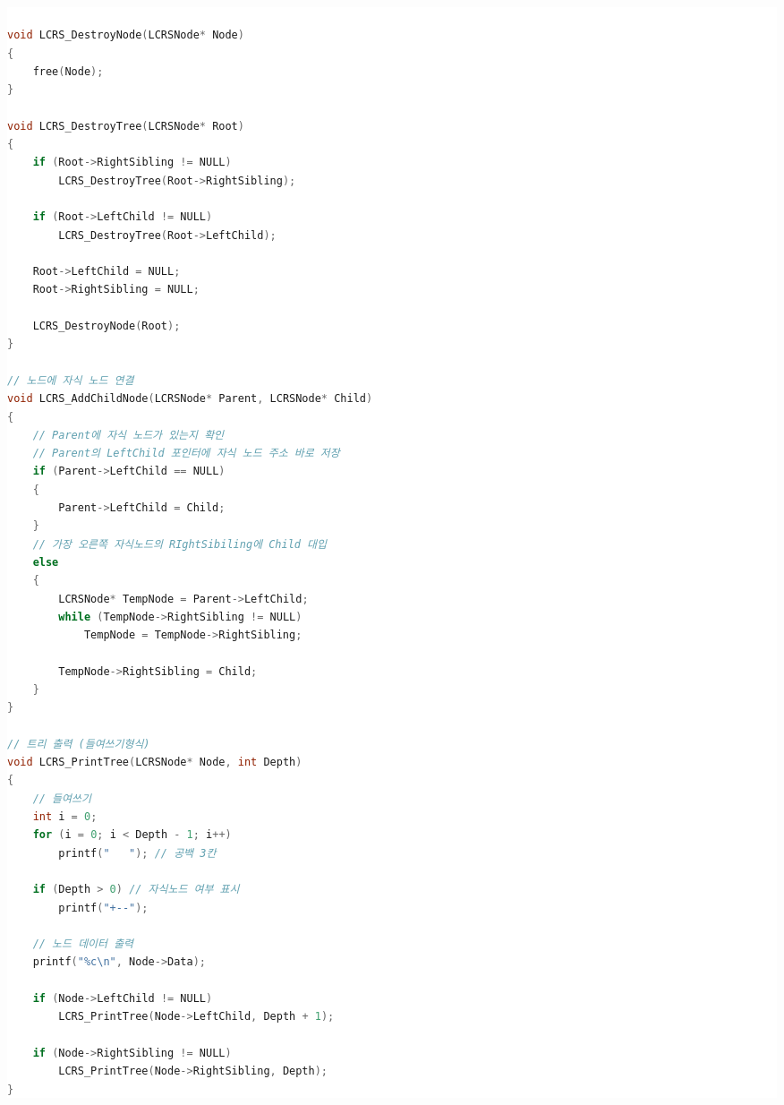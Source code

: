 ```c

void LCRS_DestroyNode(LCRSNode* Node)
{
	free(Node);
}

void LCRS_DestroyTree(LCRSNode* Root)
{
	if (Root->RightSibling != NULL)
		LCRS_DestroyTree(Root->RightSibling);

	if (Root->LeftChild != NULL)
		LCRS_DestroyTree(Root->LeftChild);

	Root->LeftChild = NULL;
	Root->RightSibling = NULL;

	LCRS_DestroyNode(Root);
}

// 노드에 자식 노드 연결
void LCRS_AddChildNode(LCRSNode* Parent, LCRSNode* Child)
{
	// Parent에 자식 노드가 있는지 확인
	// Parent의 LeftChild 포인터에 자식 노드 주소 바로 저장
	if (Parent->LeftChild == NULL)
	{
		Parent->LeftChild = Child;
	}
	// 가장 오른쪽 자식노드의 RIghtSibiling에 Child 대입
	else
	{
		LCRSNode* TempNode = Parent->LeftChild;
		while (TempNode->RightSibling != NULL)
			TempNode = TempNode->RightSibling;

		TempNode->RightSibling = Child;
	}
}

// 트리 출력 (들여쓰기형식)
void LCRS_PrintTree(LCRSNode* Node, int Depth)
{
	// 들여쓰기
	int i = 0;
	for (i = 0; i < Depth - 1; i++)
		printf("   "); // 공백 3칸

	if (Depth > 0) // 자식노드 여부 표시
		printf("+--");

	// 노드 데이터 출력
	printf("%c\n", Node->Data);

	if (Node->LeftChild != NULL)
		LCRS_PrintTree(Node->LeftChild, Depth + 1);

	if (Node->RightSibling != NULL)
		LCRS_PrintTree(Node->RightSibling, Depth);
}
```
